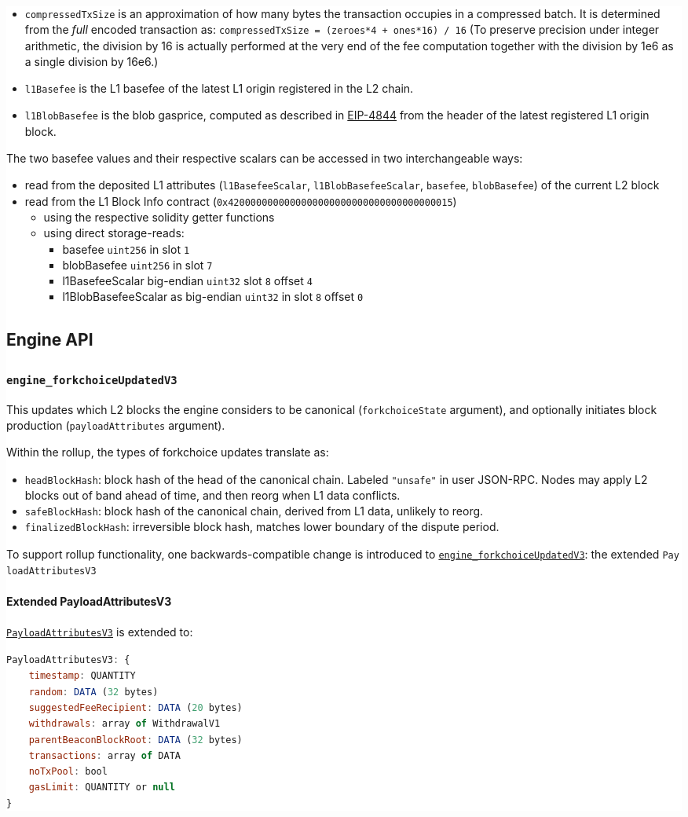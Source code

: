- `compressedTxSize` is an approximation of how many bytes the transaction occupies in a compressed
  batch. It is determined from the *full* encoded transaction as: `compressedTxSize = (zeroes*4 +
  ones*16) / 16` (To preserve precision under integer arithmetic, the division by 16 is actually
  performed at the very end of the fee computation together with the division by 1e6 as a single
  division by 16e6.)

- `l1Basefee` is the L1 basefee of the latest L1 origin registered in the L2 chain.

- `l1BlobBasefee` is the blob gasprice, computed as described in [EIP-4844][4844-gas] from the
  header of the latest registered L1 origin block.

[4844-gas]: https://github.com/ethereum/EIPs/blob/master/EIPS/eip-4844.md#gas-accounting

The two basefee values and their respective scalars can be accessed in two interchangeable
ways:

- read from the deposited L1 attributes (`l1BasefeeScalar`, `l1BlobBasefeeScalar`, `basefee`,
  `blobBasefee`) of the current L2 block
- read from the L1 Block Info contract (`0x4200000000000000000000000000000000000015`)
  - using the respective solidity getter functions
  - using direct storage-reads:
    - basefee `uint256` in slot `1`
    - blobBasefee `uint256` in slot `7`
    - l1BasefeeScalar big-endian `uint32` slot `8` offset `4`
    - l1BlobBasefeeScalar as big-endian `uint32` in slot `8` offset `0`

## Engine API



### `engine_forkchoiceUpdatedV3`

This updates which L2 blocks the engine considers to be canonical (`forkchoiceState` argument),
and optionally initiates block production (`payloadAttributes` argument).

Within the rollup, the types of forkchoice updates translate as:

- `headBlockHash`: block hash of the head of the canonical chain. Labeled `"unsafe"` in user JSON-RPC.
   Nodes may apply L2 blocks out of band ahead of time, and then reorg when L1 data conflicts.
- `safeBlockHash`: block hash of the canonical chain, derived from L1 data, unlikely to reorg.
- `finalizedBlockHash`: irreversible block hash, matches lower boundary of the dispute period.

To support rollup functionality, one backwards-compatible change is introduced
to [`engine_forkchoiceUpdatedV3`][engine_forkchoiceUpdatedV3]: the extended `PayloadAttributesV3`

#### Extended PayloadAttributesV3

[`PayloadAttributesV3`][PayloadAttributesV3] is extended to:

```js
PayloadAttributesV3: {
    timestamp: QUANTITY
    random: DATA (32 bytes)
    suggestedFeeRecipient: DATA (20 bytes)
    withdrawals: array of WithdrawalV1
    parentBeaconBlockRoot: DATA (32 bytes)
    transactions: array of DATA
    noTxPool: bool
    gasLimit: QUANTITY or null
}
```


[deposit-spec]: deposits.md
[rollup-driver]: rollup-node.md
[GetPayloadV3Response]: (https://github.com/ethereum/execution-apis/blob/main/src/engine/cancun.md#response-2)
[discv5]: https://github.com/ethereum/devp2p/blob/master/discv5/discv5.md
[eth66]: https://github.com/ethereum/devp2p/blob/master/caps/eth.md
[network-id]: https://github.com/ethereum/devp2p/blob/master/caps/eth.md#status-0x00
[chain-id]: https://github.com/ethereum/EIPs/blob/master/EIPS/eip-155.md
[discv5-rationale]: https://github.com/ethereum/devp2p/blob/master/discv5/discv5-rationale.md
[snap-sync]: https://github.com/ethereum/devp2p/blob/master/caps/snap.md
[rollup node spec]: rollup-node.md
[SSZ hash-tree-root]: https://github.com/ethereum/consensus-specs/blob/dev/ssz/simple-serialize.md#merkleization
[EIP-4399]: https://eips.ethereum.org/EIPS/eip-4399
[EIP-4788]: https://eips.ethereum.org/EIPS/eip-4788
[EIP-4844]: https://eips.ethereum.org/EIPS/eip-4844
[eip-1559]: https://eips.ethereum.org/EIPS/eip-1559
[eip-2028]: https://eips.ethereum.org/EIPS/eip-2028
[eip-2718]: https://eips.ethereum.org/EIPS/eip-2718
[eip-2718-transactions]: https://eips.ethereum.org/EIPS/eip-2718#transactions
[exec-api-data]: https://github.com/ethereum/execution-apis/blob/769c53c94c4e487337ad0edea9ee0dce49c79bfa/src/engine/specification.md#structures
[l1-api-spec]: https://github.com/ethereum/execution-apis/blob/769c53c94c4e487337ad0edea9ee0dce49c79bfa/src/engine/specification.md
[PayloadAttributesV3]: https://github.com/ethereum/execution-apis/blob/a0d03086564ab1838b462befbc083f873dcf0c0f/src/engine/cancun.md#payloadattributesv3
[ExecutionPayloadV3]: https://github.com/ethereum/execution-apis/blob/a0d03086564ab1838b462befbc083f873dcf0c0f/src/engine/cancun.md#executionpayloadv3
[engine_forkchoiceUpdatedV3]: https://github.com/ethereum/execution-apis/blob/a0d03086564ab1838b462befbc083f873dcf0c0f/src/engine/cancun.md#engine_forkchoiceupdatedv3
[engine_newPayloadV2]: https://github.com/ethereum/execution-apis/blob/584905270d8ad665718058060267061ecfd79ca5/src/engine/shanghai.md#engine_newpayloadv2
[engine_newPayloadV3]: https://github.com/ethereum/execution-apis/blob/a0d03086564ab1838b462befbc083f873dcf0c0f/src/engine/cancun.md#engine_newpayloadv3
[engine_getPayloadV3]: https://github.com/ethereum/execution-apis/blob/a0d03086564ab1838b462befbc083f873dcf0c0f/src/engine/cancun.md#engine_getpayloadv3
[HEX value encoding]: https://eth.wiki/json-rpc/API#hex-value-encoding
[JSON-RPC-API]: https://github.com/ethereum/execution-apis